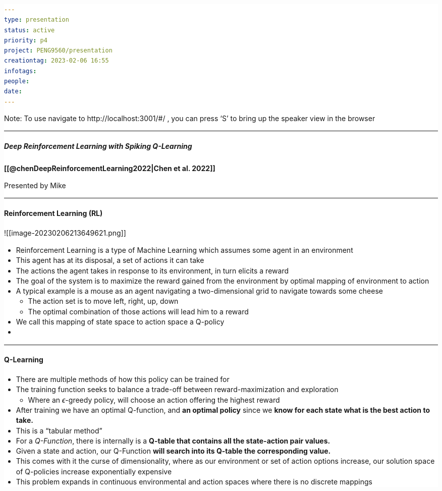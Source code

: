 ```yaml
---
type: presentation
status: active
priority: p4
project: PENG9560/presentation
creationtag: 2023-02-06 16:55
infotags:
people:
date:
---
```

Note: To use navigate to http://localhost:3001/#/ , you can press ‘S’ to bring up the speaker view in the browser

---

##### **Deep Reinforcement Learning with Spiking Q-Learning**
**[[@chenDeepReinforcementLearning2022|Chen et al. 2022]]**

Presented by Mike

---
#### Reinforcement Learning (RL)
![[image-20230206213649621.png]]

- Reinforcement Learning is a type of Machine Learning which assumes some agent in an environment
- This agent has at its disposal, a set of actions it can take
- The actions the agent takes in response to its environment, in turn elicits a reward
- The goal of the system is to maximize the reward gained from the environment by optimal mapping of environment to action
- A typical example is a mouse as an agent navigating a two-dimensional grid to navigate towards some cheese
	- The action set is to move left, right, up, down
	- The optimal combination of those actions will lead him to a reward
- We call this mapping of state space to action space a Q-policy
- 

---

#### Q-Learning
- There are multiple methods of how this policy can be trained for
- The training function seeks to balance a trade-off between reward-maximization and exploration
	- Where an $\epsilon$-greedy policy, will choose an action offering the highest reward
- After training we have an optimal Q-function, and **an optimal policy** since we **know for each state what is the best action to take.**
- This is  a “tabular method”
- For a _Q-Function_, there is internally is a **Q-table that contains all the state-action pair values.**
- Given a state and action, our Q-Function **will search into its Q-table the corresponding value.**
- This comes with it the curse of dimensionality, where as our environment or set of action options increase, our solution space of Q-policies increase exponentially expensive
- This problem expands in continuous environmental and action spaces where there is no discrete mappings
 